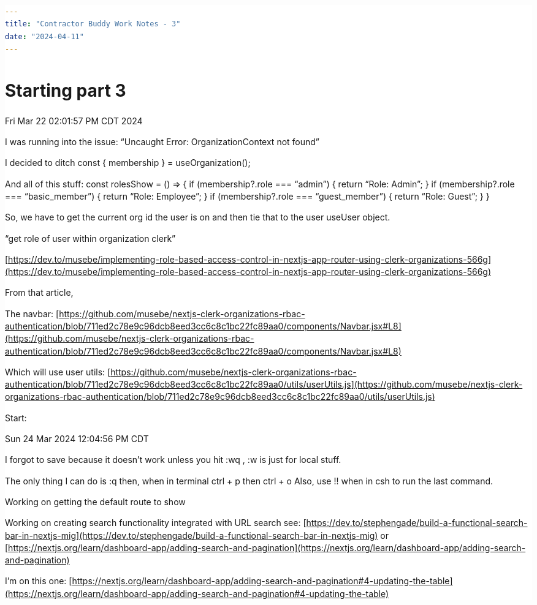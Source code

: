 ```yaml
---
title: "Contractor Buddy Work Notes - 3"
date: "2024-04-11"
---
```


# Starting part 3

Fri Mar 22 02:01:57 PM CDT 2024

I was running into the issue: “Uncaught Error: OrganizationContext not found”

I decided to ditch const { membership } = useOrganization();

And all of this stuff: const rolesShow = () => { if (membership?.role === “admin”) { return “Role: Admin”; } if (membership?.role === “basic\_member”) { return “Role: Employee”; } if (membership?.role === “guest\_member”) { return “Role: Guest”; } }

So, we have to get the current org id the user is on and then tie that to the user useUser object.

“get role of user within organization clerk”

[https://dev.to/musebe/implementing-role-based-access-control-in-nextjs-app-router-using-clerk-organizations-566g](https://dev.to/musebe/implementing-role-based-access-control-in-nextjs-app-router-using-clerk-organizations-566g)

From that article,

The navbar: [https://github.com/musebe/nextjs-clerk-organizations-rbac-authentication/blob/711ed2c78e9c96dcb8eed3cc6c8c1bc22fc89aa0/components/Navbar.jsx#L8](https://github.com/musebe/nextjs-clerk-organizations-rbac-authentication/blob/711ed2c78e9c96dcb8eed3cc6c8c1bc22fc89aa0/components/Navbar.jsx#L8)

Which will use user utils: [https://github.com/musebe/nextjs-clerk-organizations-rbac-authentication/blob/711ed2c78e9c96dcb8eed3cc6c8c1bc22fc89aa0/utils/userUtils.js](https://github.com/musebe/nextjs-clerk-organizations-rbac-authentication/blob/711ed2c78e9c96dcb8eed3cc6c8c1bc22fc89aa0/utils/userUtils.js)

Start:

Sun 24 Mar 2024 12:04:56 PM CDT

I forgot to save because it doesn’t work unless you hit :wq , :w is just for local stuff.

The only thing I can do is :q then, when in terminal ctrl + p then ctrl + o Also, use !! when in csh to run the last command.

Working on getting the default route to show

Working on creating search functionality integrated with URL search see: [https://dev.to/stephengade/build-a-functional-search-bar-in-nextjs-mig](https://dev.to/stephengade/build-a-functional-search-bar-in-nextjs-mig) or [https://nextjs.org/learn/dashboard-app/adding-search-and-pagination](https://nextjs.org/learn/dashboard-app/adding-search-and-pagination)

I’m on this one: [https://nextjs.org/learn/dashboard-app/adding-search-and-pagination#4-updating-the-table](https://nextjs.org/learn/dashboard-app/adding-search-and-pagination#4-updating-the-table)
